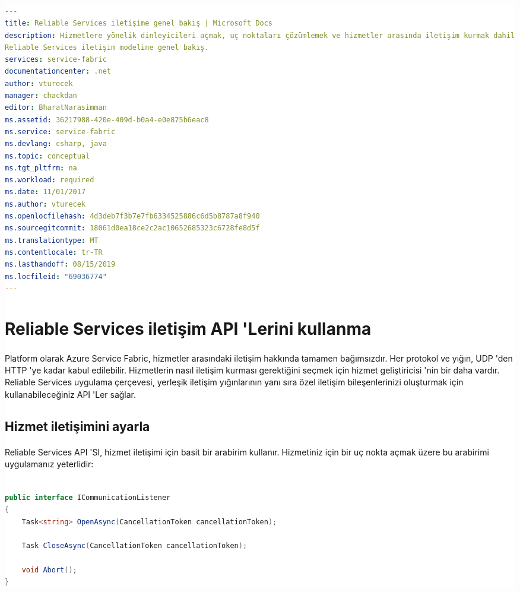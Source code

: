 ```yaml
---
title: Reliable Services iletişime genel bakış | Microsoft Docs
description: Hizmetlere yönelik dinleyicileri açmak, uç noktaları çözümlemek ve hizmetler arasında iletişim kurmak dahil Reliable Services iletişim modeline genel bakış.
services: service-fabric
documentationcenter: .net
author: vturecek
manager: chackdan
editor: BharatNarasimman
ms.assetid: 36217988-420e-409d-b0a4-e0e875b6eac8
ms.service: service-fabric
ms.devlang: csharp, java
ms.topic: conceptual
ms.tgt_pltfrm: na
ms.workload: required
ms.date: 11/01/2017
ms.author: vturecek
ms.openlocfilehash: 4d3deb7f3b7e7fb6334525886c6d5b8787a8f940
ms.sourcegitcommit: 18061d0ea18ce2c2ac10652685323c6728fe8d5f
ms.translationtype: MT
ms.contentlocale: tr-TR
ms.lasthandoff: 08/15/2019
ms.locfileid: "69036774"
---
```

# <a name="how-to-use-the-reliable-services-communication-apis"></a>Reliable Services iletişim API 'Lerini kullanma
Platform olarak Azure Service Fabric, hizmetler arasındaki iletişim hakkında tamamen bağımsızdır. Her protokol ve yığın, UDP 'den HTTP 'ye kadar kabul edilebilir. Hizmetlerin nasıl iletişim kurması gerektiğini seçmek için hizmet geliştiricisi 'nin bir daha vardır. Reliable Services uygulama çerçevesi, yerleşik iletişim yığınlarının yanı sıra özel iletişim bileşenlerinizi oluşturmak için kullanabileceğiniz API 'Ler sağlar.

## <a name="set-up-service-communication"></a>Hizmet iletişimini ayarla
Reliable Services API 'SI, hizmet iletişimi için basit bir arabirim kullanır. Hizmetiniz için bir uç nokta açmak üzere bu arabirimi uygulamanız yeterlidir:

```csharp

public interface ICommunicationListener
{
    Task<string> OpenAsync(CancellationToken cancellationToken);

    Task CloseAsync(CancellationToken cancellationToken);

    void Abort();
}

```
